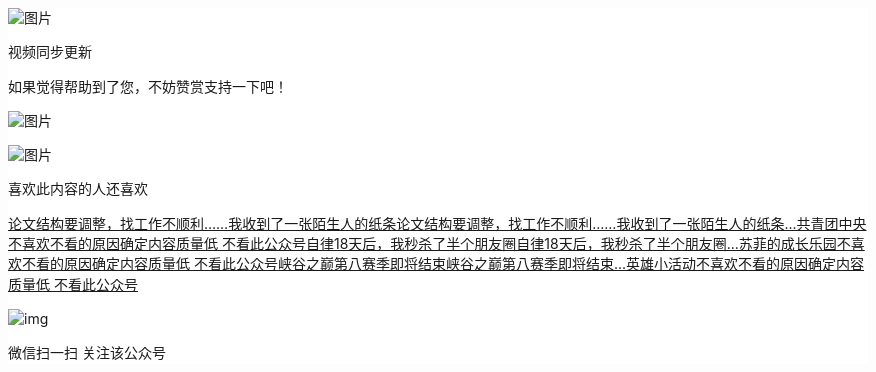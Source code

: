 ![图片](https://mmbiz.qpic.cn/mmbiz_png/uJDAUKrGC7LUziamJeeiaLFt7YwxJtAgSMGnHjd2QQEZuDaQILmHqcMzYvQiaasptQOgicqPxTZWiaInwElicmx9IYgQ/640?wx_fmt=png&tp=webp&wxfrom=5&wx_lazy=1&wx_co=1)



视频同步更新

如果觉得帮助到了您，不妨赞赏支持一下吧！

![图片](https://mmbiz.qpic.cn/mmbiz_jpg/uJDAUKrGC7KaCZTnzpTQ4y0unN9icJaRPdGy06vUfzQgzpibBctoiaZbTiaVibavlK6Ww0OIavHmSBf5luzDibthmgBA/640?wx_fmt=jpeg&tp=webp&wxfrom=5&wx_lazy=1&wx_co=1)

![图片](https://mmbiz.qpic.cn/mmbiz_jpg/uJDAUKrGC7LBEiaxgibdgic7wYWNIvwhj8xsu8hCvVFXOgVZ3icwleHSeDiaeAZjqA8FhpUxUCumevPok6qViaU2e2Ng/640?wx_fmt=jpeg&tp=webp&wxfrom=5&wx_lazy=1&wx_co=1)

喜欢此内容的人还喜欢

[论文结构要调整，找工作不顺利……我收到了一张陌生人的纸条论文结构要调整，找工作不顺利……我收到了一张陌生人的纸条...共青团中央不喜欢不看的原因确定内容质量低 不看此公众号](javascript:void(0);)[自律18天后，我秒杀了半个朋友圈自律18天后，我秒杀了半个朋友圈...苏菲的成长乐园不喜欢不看的原因确定内容质量低 不看此公众号](javascript:void(0);)[峡谷之巅第八赛季即将结束峡谷之巅第八赛季即将结束...英雄小活动不喜欢不看的原因确定内容质量低 不看此公众号](javascript:void(0);)

![img](https://mp.weixin.qq.com/mp/qrcode?scene=10000004&size=102&__biz=Mzg2NTAzMTExNg==&mid=2247484096&idx=1&sn=c599734d2bc16a9a9c27a10731255bc9&send_time=)

微信扫一扫
关注该公众号